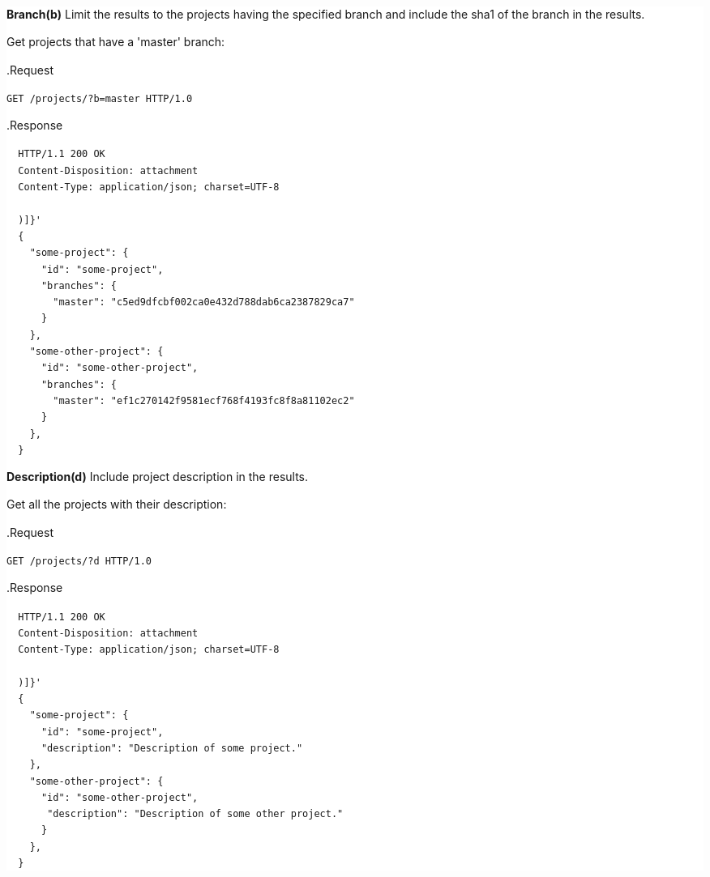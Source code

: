 **Branch(b)**
Limit the results to the projects having the specified branch and
include the sha1 of the branch in the results.

Get projects that have a 'master' branch:

.Request
```
GET /projects/?b=master HTTP/1.0
```

.Response
```
  HTTP/1.1 200 OK
  Content-Disposition: attachment
  Content-Type: application/json; charset=UTF-8

  )]}'
  {
    "some-project": {
      "id": "some-project",
      "branches": {
        "master": "c5ed9dfcbf002ca0e432d788dab6ca2387829ca7"
      }
    },
    "some-other-project": {
      "id": "some-other-project",
      "branches": {
        "master": "ef1c270142f9581ecf768f4193fc8f8a81102ec2"
      }
    },
  }
```

**Description(d)**
Include project description in the results.

Get all the projects with their description:

.Request
```
GET /projects/?d HTTP/1.0
```

.Response
```
  HTTP/1.1 200 OK
  Content-Disposition: attachment
  Content-Type: application/json; charset=UTF-8

  )]}'
  {
    "some-project": {
      "id": "some-project",
      "description": "Description of some project."
    },
    "some-other-project": {
      "id": "some-other-project",
       "description": "Description of some other project."
      }
    },
  }
```
